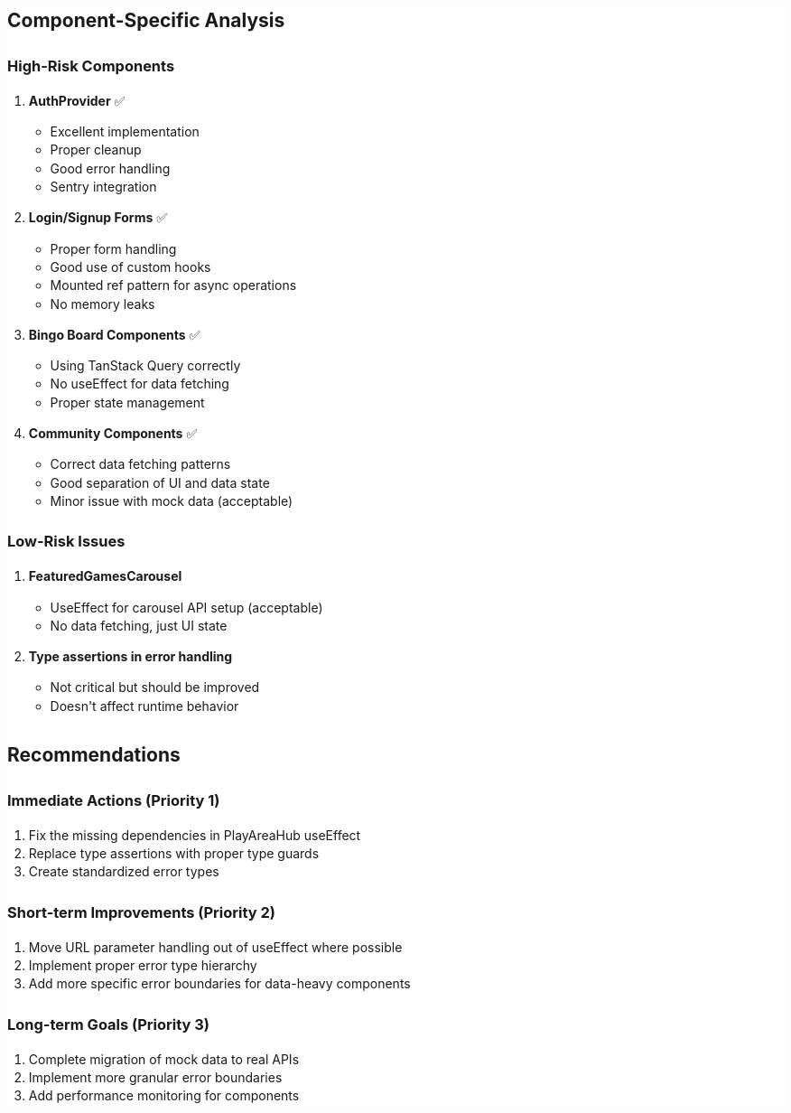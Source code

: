 ## Component-Specific Analysis

### High-Risk Components

1. **AuthProvider** ✅
   - Excellent implementation
   - Proper cleanup
   - Good error handling
   - Sentry integration

2. **Login/Signup Forms** ✅
   - Proper form handling
   - Good use of custom hooks
   - Mounted ref pattern for async operations
   - No memory leaks

3. **Bingo Board Components** ✅
   - Using TanStack Query correctly
   - No useEffect for data fetching
   - Proper state management

4. **Community Components** ✅
   - Correct data fetching patterns
   - Good separation of UI and data state
   - Minor issue with mock data (acceptable)

### Low-Risk Issues

1. **FeaturedGamesCarousel**
   - UseEffect for carousel API setup (acceptable)
   - No data fetching, just UI state

2. **Type assertions in error handling**
   - Not critical but should be improved
   - Doesn't affect runtime behavior

## Recommendations

### Immediate Actions (Priority 1)
1. Fix the missing dependencies in PlayAreaHub useEffect
2. Replace type assertions with proper type guards
3. Create standardized error types

### Short-term Improvements (Priority 2)
1. Move URL parameter handling out of useEffect where possible
2. Implement proper error type hierarchy
3. Add more specific error boundaries for data-heavy components

### Long-term Goals (Priority 3)
1. Complete migration of mock data to real APIs
2. Implement more granular error boundaries
3. Add performance monitoring for components
